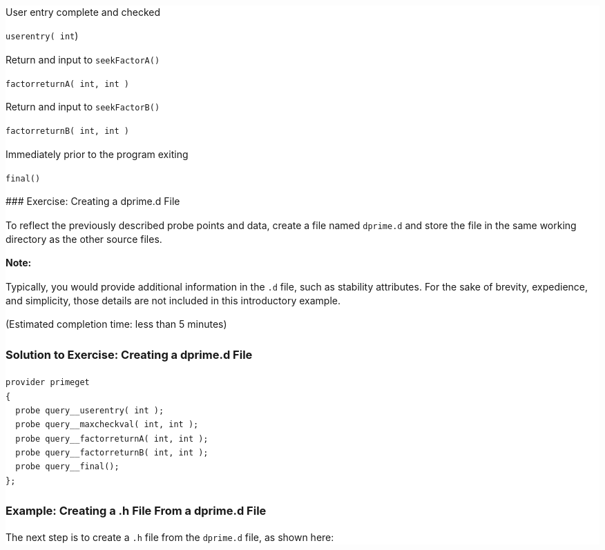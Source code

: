 User entry complete and checked

</td><td>

`userentry( int`\)

</td></tr><tr><td>

Return and input to `seekFactorA()`

</td><td>

`factorreturnA( int, int )`

</td></tr><tr><td>

Return and input to `seekFactorB()`

</td><td>

`factorreturnB( int, int )`

</td></tr><tr><td>

Immediately prior to the program exiting

</td><td>

`final()`

</td></tr><tbody></table>
### Exercise: Creating a dprime.d File

To reflect the previously described probe points and data, create a file named `dprime.d` and store the file in the same working directory as the other source files.

**Note:**

Typically, you would provide additional information in the `.d` file, such as stability attributes. For the sake of brevity, expedience, and simplicity, those details are not included in this introductory example.

\(Estimated completion time: less than 5 minutes\)

### Solution to Exercise: Creating a dprime.d File 

```
provider primeget
{
  probe query__userentry( int );
  probe query__maxcheckval( int, int );
  probe query__factorreturnA( int, int );
  probe query__factorreturnB( int, int );
  probe query__final();
};
```

### Example: Creating a .h File From a dprime.d File

The next step is to create a `.h` file from the `dprime.d` file, as shown here:
